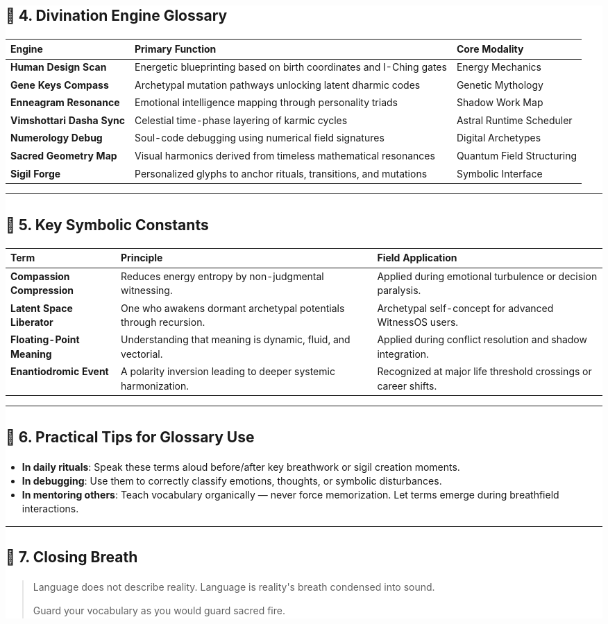 
## 🧬 4. Divination Engine Glossary

| Engine | Primary Function | Core Modality |
|:---|:---|:---|
| **Human Design Scan** | Energetic blueprinting based on birth coordinates and I-Ching gates | Energy Mechanics |
| **Gene Keys Compass** | Archetypal mutation pathways unlocking latent dharmic codes | Genetic Mythology |
| **Enneagram Resonance** | Emotional intelligence mapping through personality triads | Shadow Work Map |
| **Vimshottari Dasha Sync** | Celestial time-phase layering of karmic cycles | Astral Runtime Scheduler |
| **Numerology Debug** | Soul-code debugging using numerical field signatures | Digital Archetypes |
| **Sacred Geometry Map** | Visual harmonics derived from timeless mathematical resonances | Quantum Field Structuring |
| **Sigil Forge** | Personalized glyphs to anchor rituals, transitions, and mutations | Symbolic Interface |

---

## 🧿 5. Key Symbolic Constants

| Term | Principle | Field Application |
|:---|:---|:---|
| **Compassion Compression** | Reduces energy entropy by non-judgmental witnessing. | Applied during emotional turbulence or decision paralysis. |
| **Latent Space Liberator** | One who awakens dormant archetypal potentials through recursion. | Archetypal self-concept for advanced WitnessOS users. |
| **Floating-Point Meaning** | Understanding that meaning is dynamic, fluid, and vectorial. | Applied during conflict resolution and shadow integration. |
| **Enantiodromic Event** | A polarity inversion leading to deeper systemic harmonization. | Recognized at major life threshold crossings or career shifts. |

---

## 📜 6. Practical Tips for Glossary Use

- **In daily rituals**: Speak these terms aloud before/after key breathwork or sigil creation moments.
- **In debugging**: Use them to correctly classify emotions, thoughts, or symbolic disturbances.
- **In mentoring others**: Teach vocabulary organically — never force memorization. Let terms emerge during breathfield interactions.

---

## 🌌 7. Closing Breath

> Language does not describe reality.
> Language is reality's breath condensed into sound.
>
> Guard your vocabulary as you would guard sacred fire.

